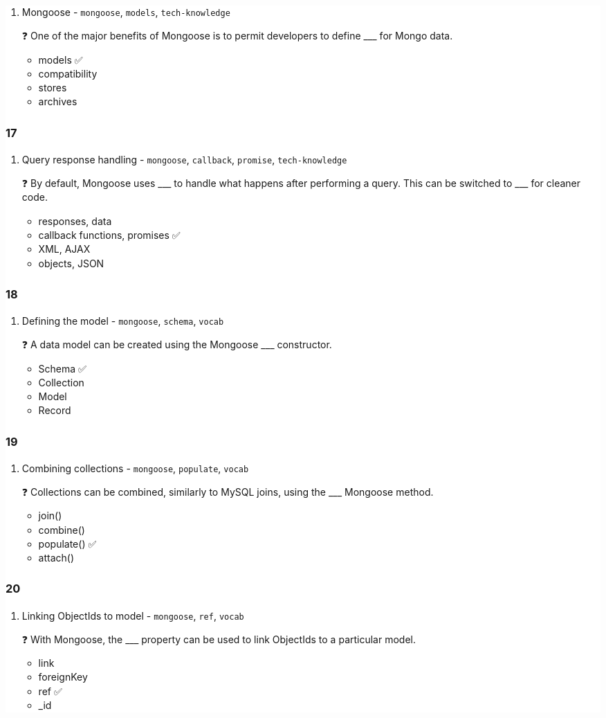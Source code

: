 1. Mongoose - `mongoose`, `models`, `tech-knowledge`

    :question: One of the major benefits of Mongoose is to permit developers to define ___ for Mongo data.
    * models :white_check_mark:
    * compatibility
    * stores
    * archives


### 17 

1. Query response handling - `mongoose`, `callback`, `promise`, `tech-knowledge`

    :question: By default, Mongoose uses ___ to handle what happens after performing a query. This can be switched to ___ for cleaner code.
    * responses, data
    * callback functions, promises :white_check_mark:
    * XML, AJAX
    * objects, JSON


### 18 

1. Defining the model - `mongoose`, `schema`, `vocab`

    :question: A data model can be created using the Mongoose ___ constructor.
    * Schema :white_check_mark:
    * Collection
    * Model
    * Record


### 19 

1. Combining collections - `mongoose`, `populate`, `vocab`

    :question: Collections can be combined, similarly to MySQL joins, using the ___ Mongoose method.
    * join()
    * combine()
    * populate() :white_check_mark:
    * attach()


### 20 

1. Linking ObjectIds to model - `mongoose`, `ref`, `vocab`

    :question: With Mongoose, the ___ property can be used to link ObjectIds to a particular model.
    * link
    * foreignKey
    * ref :white_check_mark:
    * _id
